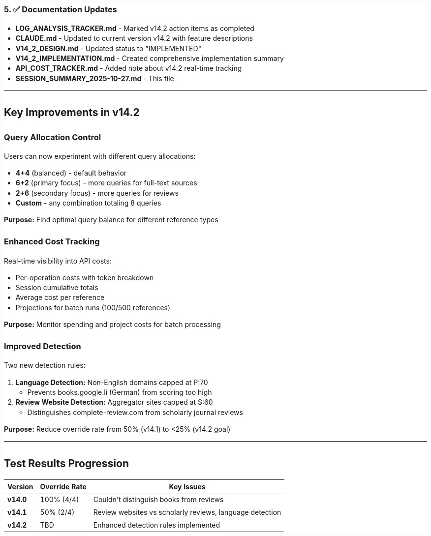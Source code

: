 ### 5. ✅ Documentation Updates
- **LOG_ANALYSIS_TRACKER.md** - Marked v14.2 action items as completed
- **CLAUDE.md** - Updated to current version v14.2 with feature descriptions
- **V14_2_DESIGN.md** - Updated status to "IMPLEMENTED"
- **V14_2_IMPLEMENTATION.md** - Created comprehensive implementation summary
- **API_COST_TRACKER.md** - Added note about v14.2 real-time tracking
- **SESSION_SUMMARY_2025-10-27.md** - This file

---

## Key Improvements in v14.2

### Query Allocation Control
Users can now experiment with different query allocations:
- **4+4** (balanced) - default behavior
- **6+2** (primary focus) - more queries for full-text sources
- **2+6** (secondary focus) - more queries for reviews
- **Custom** - any combination totaling 8 queries

**Purpose:** Find optimal query balance for different reference types

### Enhanced Cost Tracking
Real-time visibility into API costs:
- Per-operation costs with token breakdown
- Session cumulative totals
- Average cost per reference
- Projections for batch runs (100/500 references)

**Purpose:** Monitor spending and project costs for batch processing

### Improved Detection
Two new detection rules:
1. **Language Detection:** Non-English domains capped at P:70
   - Prevents books.google.li (German) from scoring too high
2. **Review Website Detection:** Aggregator sites capped at S:60
   - Distinguishes complete-review.com from scholarly journal reviews

**Purpose:** Reduce override rate from 50% (v14.1) to <25% (v14.2 goal)

---

## Test Results Progression

| Version | Override Rate | Key Issues |
|---------|--------------|------------|
| **v14.0** | 100% (4/4) | Couldn't distinguish books from reviews |
| **v14.1** | 50% (2/4) | Review websites vs scholarly reviews, language detection |
| **v14.2** | TBD | Enhanced detection rules implemented |
